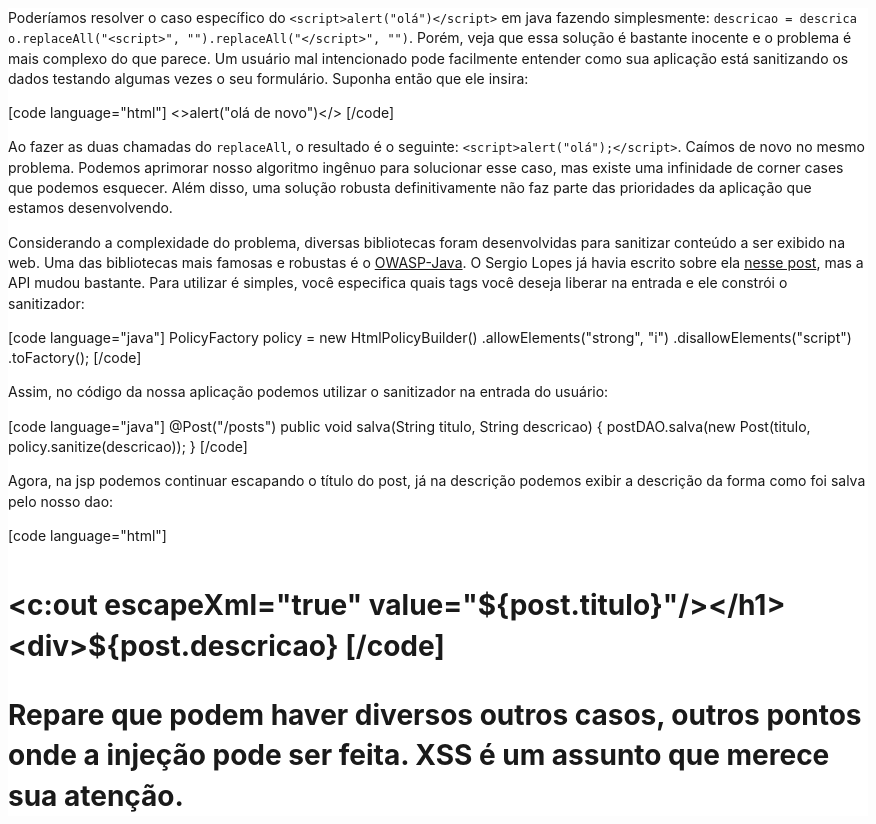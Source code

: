 Poderíamos resolver o caso específico do `<script>alert("olá")</script>` em java fazendo simplesmente: `descricao = descricao.replaceAll("<script>", "").replaceAll("</script>", "")`. Porém, veja que essa solução é bastante inocente e o problema é mais complexo do que parece. Um usuário mal intencionado pode facilmente entender como sua aplicação está sanitizando os dados testando algumas vezes o seu formulário. Suponha então que ele insira:

\[code language="html"\] <<script>script</script>>alert("olá de novo")</<script>script</script>> \[/code\]

Ao fazer as duas chamadas do `replaceAll`, o resultado é o seguinte: `<script>alert("olá");</script>`. Caímos de novo no mesmo problema. Podemos aprimorar nosso algoritmo ingênuo para solucionar esse caso, mas existe uma infinidade de corner cases que podemos esquecer. Além disso, uma solução robusta definitivamente não faz parte das prioridades da aplicação que estamos desenvolvendo.

Considerando a complexidade do problema, diversas bibliotecas foram desenvolvidas para sanitizar conteúdo a ser exibido na web. Uma das bibliotecas mais famosas e robustas é o [OWASP-Java](https://www.owasp.org/index.php/OWASP_Java_HTML_Sanitizer_Project). O Sergio Lopes já havia escrito sobre ela [nesse post](https://blog.caelum.com.br/seguranca-em-aplicacoes-web-xss/), mas a API mudou bastante. Para utilizar é simples, você especifica quais tags você deseja liberar na entrada e ele constrói o sanitizador:

\[code language="java"\] PolicyFactory policy = new HtmlPolicyBuilder() .allowElements("strong", "i") .disallowElements("script") .toFactory(); \[/code\]

Assim, no código da nossa aplicação podemos utilizar o sanitizador na entrada do usuário:

\[code language="java"\] @Post("/posts") public void salva(String titulo, String descricao) { postDAO.salva(new Post(titulo, policy.sanitize(descricao)); } \[/code\]

Agora, na jsp podemos continuar escapando o título do post, já na descrição podemos exibir a descrição da forma como foi salva pelo nosso dao:

\[code language="html"\] <h1><c:out escapeXml="true" value="${post.titulo}"/></h1> <div>${post.descricao}</div> \[/code\]

Repare que podem haver diversos outros casos, outros pontos onde a injeção pode ser feita. XSS é um assunto que merece sua atenção.

